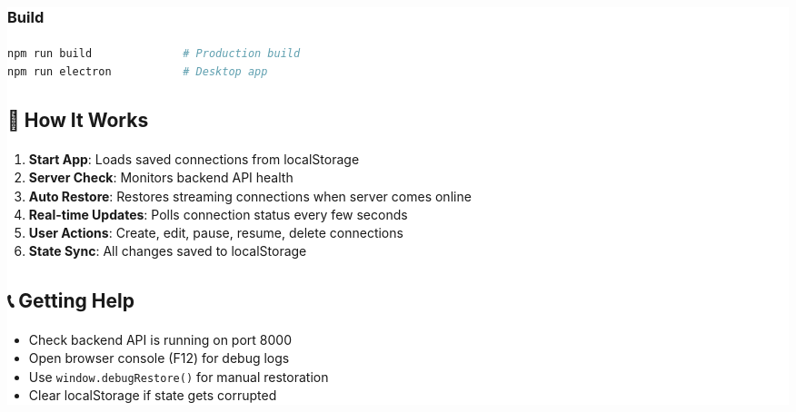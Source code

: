 ### Build
```bash
npm run build              # Production build
npm run electron           # Desktop app
```

## 🎯 How It Works

1. **Start App**: Loads saved connections from localStorage
2. **Server Check**: Monitors backend API health
3. **Auto Restore**: Restores streaming connections when server comes online
4. **Real-time Updates**: Polls connection status every few seconds
5. **User Actions**: Create, edit, pause, resume, delete connections
6. **State Sync**: All changes saved to localStorage

## 📞 Getting Help

- Check backend API is running on port 8000
- Open browser console (F12) for debug logs
- Use `window.debugRestore()` for manual restoration
- Clear localStorage if state gets corrupted